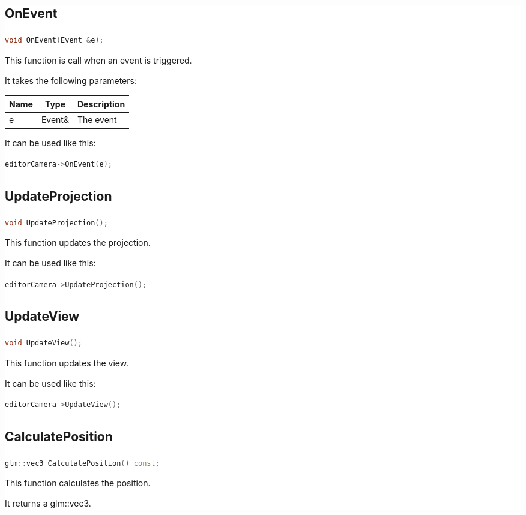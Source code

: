 ## OnEvent

```c++
void OnEvent(Event &e);
```

This function is call when an event is triggered.

It takes the following parameters:

| Name | Type | Description |
|------|------|-------------|
| e | Event& | The event |

It can be used like this:

```c++
editorCamera->OnEvent(e);
```

## UpdateProjection

```c++
void UpdateProjection();
```

This function updates the projection.

It can be used like this:

```c++
editorCamera->UpdateProjection();
```

## UpdateView

```c++
void UpdateView();
```

This function updates the view.

It can be used like this:

```c++
editorCamera->UpdateView();
```

## CalculatePosition

```c++
glm::vec3 CalculatePosition() const;
```

This function calculates the position.
    
It returns a glm::vec3.
